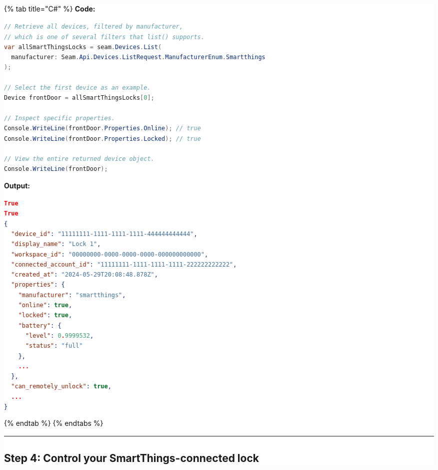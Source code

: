 {% tab title="C#" %}
**Code:**

```csharp
// Retrieve all devices, filtered by manufacturer,
// which is one of several filters that list() supports.
var allSmartThingsLocks = seam.Devices.List(
  manufacturer: Seam.Api.Devices.ListRequest.ManufacturerEnum.Smartthings
);

// Select the first device as an example.
Device frontDoor = allSmartThingsLocks[0];

// Inspect specific properties.
Console.WriteLine(frontDoor.Properties.Online); // true
Console.WriteLine(frontDoor.Properties.Locked); // true

// View the entire returned device object.
Console.WriteLine(frontDoor);
```

**Output:**

```json
True
True
{
  "device_id": "11111111-1111-1111-1111-444444444444",
  "display_name": "Lock 1",
  "workspace_id": "00000000-0000-0000-0000-000000000000",
  "connected_account_id": "11111111-1111-1111-1111-222222222222",
  "created_at": "2024-05-29T20:08:48.878Z",
  "properties": {
    "manufacturer": "smartthings",
    "online": true,
    "locked": true,
    "battery": {
      "level": 0.9999532,
      "status": "full"
    },
    ...
  },
  "can_remotely_unlock": true,
  ...
}
```
{% endtab %}
{% endtabs %}

***

## Step 4: Control your SmartThings-connected lock

